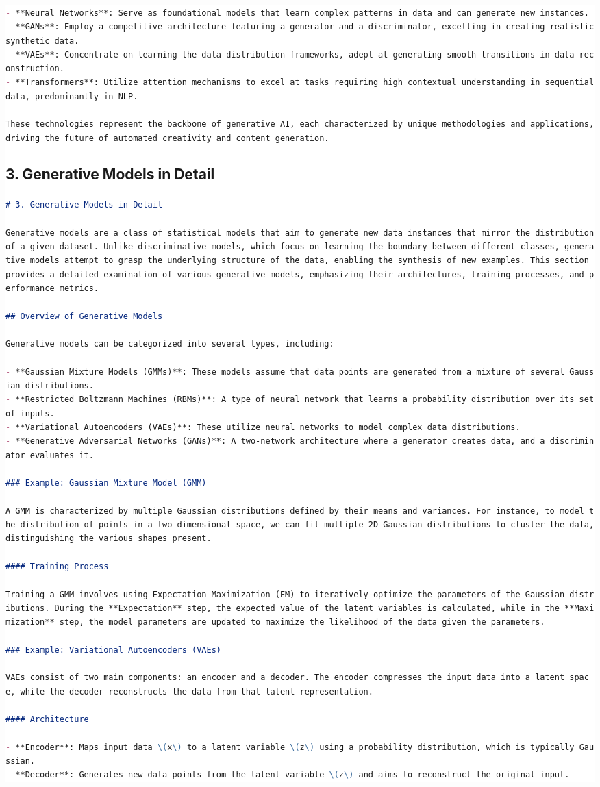 ```markdown
- **Neural Networks**: Serve as foundational models that learn complex patterns in data and can generate new instances.
- **GANs**: Employ a competitive architecture featuring a generator and a discriminator, excelling in creating realistic synthetic data.
- **VAEs**: Concentrate on learning the data distribution frameworks, adept at generating smooth transitions in data reconstruction.
- **Transformers**: Utilize attention mechanisms to excel at tasks requiring high contextual understanding in sequential data, predominantly in NLP.

These technologies represent the backbone of generative AI, each characterized by unique methodologies and applications, driving the future of automated creativity and content generation.
```

## 3. Generative Models in Detail

```markdown
# 3. Generative Models in Detail

Generative models are a class of statistical models that aim to generate new data instances that mirror the distribution of a given dataset. Unlike discriminative models, which focus on learning the boundary between different classes, generative models attempt to grasp the underlying structure of the data, enabling the synthesis of new examples. This section provides a detailed examination of various generative models, emphasizing their architectures, training processes, and performance metrics.

## Overview of Generative Models

Generative models can be categorized into several types, including:

- **Gaussian Mixture Models (GMMs)**: These models assume that data points are generated from a mixture of several Gaussian distributions.
- **Restricted Boltzmann Machines (RBMs)**: A type of neural network that learns a probability distribution over its set of inputs.
- **Variational Autoencoders (VAEs)**: These utilize neural networks to model complex data distributions.
- **Generative Adversarial Networks (GANs)**: A two-network architecture where a generator creates data, and a discriminator evaluates it.

### Example: Gaussian Mixture Model (GMM)

A GMM is characterized by multiple Gaussian distributions defined by their means and variances. For instance, to model the distribution of points in a two-dimensional space, we can fit multiple 2D Gaussian distributions to cluster the data, distinguishing the various shapes present.

#### Training Process

Training a GMM involves using Expectation-Maximization (EM) to iteratively optimize the parameters of the Gaussian distributions. During the **Expectation** step, the expected value of the latent variables is calculated, while in the **Maximization** step, the model parameters are updated to maximize the likelihood of the data given the parameters.

### Example: Variational Autoencoders (VAEs)

VAEs consist of two main components: an encoder and a decoder. The encoder compresses the input data into a latent space, while the decoder reconstructs the data from that latent representation.

#### Architecture

- **Encoder**: Maps input data \(x\) to a latent variable \(z\) using a probability distribution, which is typically Gaussian.
- **Decoder**: Generates new data points from the latent variable \(z\) and aims to reconstruct the original input.

```